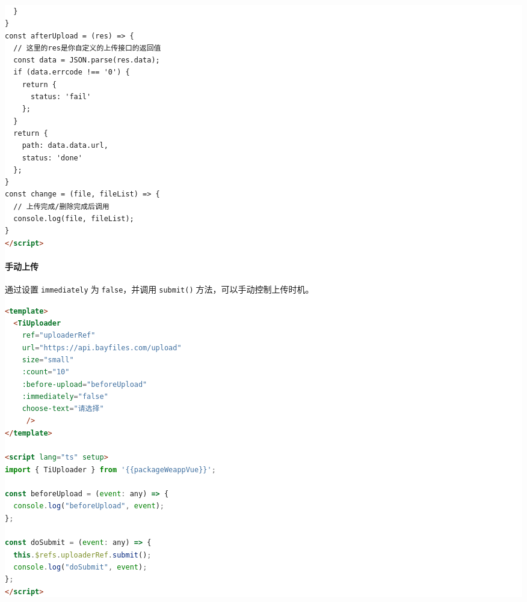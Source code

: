```html showLineNumbers
  }
}
const afterUpload = (res) => {
  // 这里的res是你自定义的上传接口的返回值
  const data = JSON.parse(res.data);
  if (data.errcode !== '0') {
    return {
      status: 'fail'
    };
  }
  return {
    path: data.data.url,
    status: 'done'
  };
}
const change = (file, fileList) => {
  // 上传完成/删除完成后调用
  console.log(file, fileList);
}
</script>
```

#### 手动上传

通过设置 `immediately` 为 `false`，并调用 `submit()` 方法，可以手动控制上传时机。


```html showLineNumbers
<template>
  <TiUploader
    ref="uploaderRef"
    url="https://api.bayfiles.com/upload"
    size="small"
    :count="10"
    :before-upload="beforeUpload"
    :immediately="false"
    choose-text="请选择"
     />
</template>

<script lang="ts" setup>
import { TiUploader } from '{{packageWeappVue}}';

const beforeUpload = (event: any) => {
  console.log("beforeUpload", event);
};

const doSubmit = (event: any) => {
  this.$refs.uploaderRef.submit();
  console.log("doSubmit", event);
};
</script>
```

